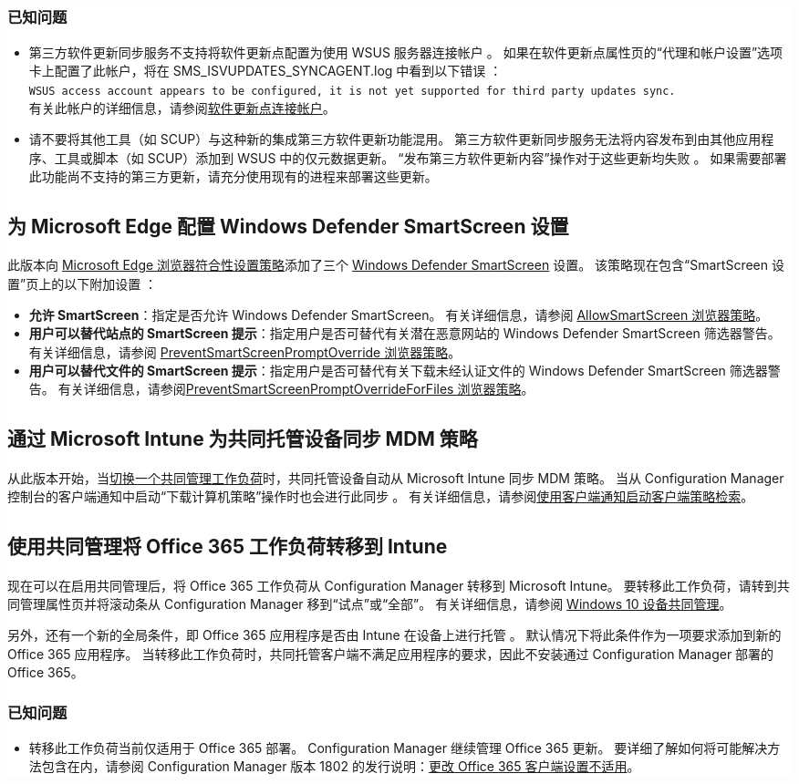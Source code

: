
### <a name="known-issues"></a>已知问题
- 第三方软件更新同步服务不支持将软件更新点配置为使用 WSUS 服务器连接帐户  。 如果在软件更新点属性页的“代理和帐户设置”选项卡上配置了此帐户，将在 SMS_ISVUPDATES_SYNCAGENT.log 中看到以下错误  ：  
`WSUS access account appears to be configured, it is not yet supported for third party updates sync.`  
有关此帐户的详细信息，请参阅[软件更新点连接帐户](../plan-design/hierarchy/accounts.md#software-update-point-connection-account)。  

- 请不要将其他工具（如 SCUP）与这种新的集成第三方软件更新功能混用。 第三方软件更新同步服务无法将内容发布到由其他应用程序、工具或脚本（如 SCUP）添加到 WSUS 中的仅元数据更新。 “发布第三方软件更新内容”操作对于这些更新均失败  。 如果需要部署此功能尚不支持的第三方更新，请充分使用现有的进程来部署这些更新。  



## <a name="configure-windows-defender-smartscreen-settings-for-microsoft-edge"></a>为 Microsoft Edge 配置 Windows Defender SmartScreen 设置

此版本向 [Microsoft Edge 浏览器符合性设置策略](../../compliance/deploy-use/browser-profiles.md)添加了三个 [Windows Defender SmartScreen](/windows/security/threat-protection/windows-defender-smartscreen/windows-defender-smartscreen-overview) 设置。 该策略现在包含“SmartScreen 设置”页上的以下附加设置  ：
- **允许 SmartScreen**：指定是否允许 Windows Defender SmartScreen。 有关详细信息，请参阅 [AllowSmartScreen 浏览器策略](/windows/client-management/mdm/policy-csp-browser#browser-allowsmartscreen)。
- **用户可以替代站点的 SmartScreen 提示**：指定用户是否可替代有关潜在恶意网站的 Windows Defender SmartScreen 筛选器警告。 有关详细信息，请参阅 [PreventSmartScreenPromptOverride 浏览器策略](/windows/client-management/mdm/policy-csp-browser#browser-preventsmartscreenpromptoverride)。
- **用户可以替代文件的 SmartScreen 提示**：指定用户是否可替代有关下载未经认证文件的 Windows Defender SmartScreen 筛选器警告。 有关详细信息，请参阅[PreventSmartScreenPromptOverrideForFiles 浏览器策略](/windows/client-management/mdm/policy-csp-browser#browser-preventsmartscreenpromptoverrideforfiles)。



## <a name="sync-mdm-policy-from-microsoft-intune-for-a-co-managed-device"></a>通过 Microsoft Intune 为共同托管设备同步 MDM 策略

从此版本开始，当[切换一个共同管理工作负荷](../../comanage/how-to-switch-workloads.md)时，共同托管设备自动从 Microsoft Intune 同步 MDM 策略。 当从 Configuration Manager 控制台的客户端通知中启动“下载计算机策略”操作时也会进行此同步  。 有关详细信息，请参阅[使用客户端通知启动客户端策略检索](../clients/manage/manage-clients.md#BKMK_PolicyRetrieval)。



## <a name="transition-office-365-workload-to-intune-using-co-management"></a>使用共同管理将 Office 365 工作负荷转移到 Intune

现在可以在启用共同管理后，将 Office 365 工作负荷从 Configuration Manager 转移到 Microsoft Intune。 要转移此工作负荷，请转到共同管理属性页并将滚动条从 Configuration Manager 移到“试点”或“全部”。 有关详细信息，请参阅 [Windows 10 设备共同管理](../../comanage/overview.md)。

另外，还有一个新的全局条件，即 Office 365 应用程序是否由 Intune 在设备上进行托管  。 默认情况下将此条件作为一项要求添加到新的 Office 365 应用程序。 当转移此工作负荷时，共同托管客户端不满足应用程序的要求，因此不安装通过 Configuration Manager 部署的 Office 365。

### <a name="known-issue"></a>已知问题
- 转移此工作负荷当前仅适用于 Office 365 部署。 Configuration Manager 继续管理 Office 365 更新。 要详细了解如何将可能解决方法包含在内，请参阅 Configuration Manager 版本 1802 的发行说明：[更改 Office 365 客户端设置不适用](../servers/deploy/install/release-notes.md)。
